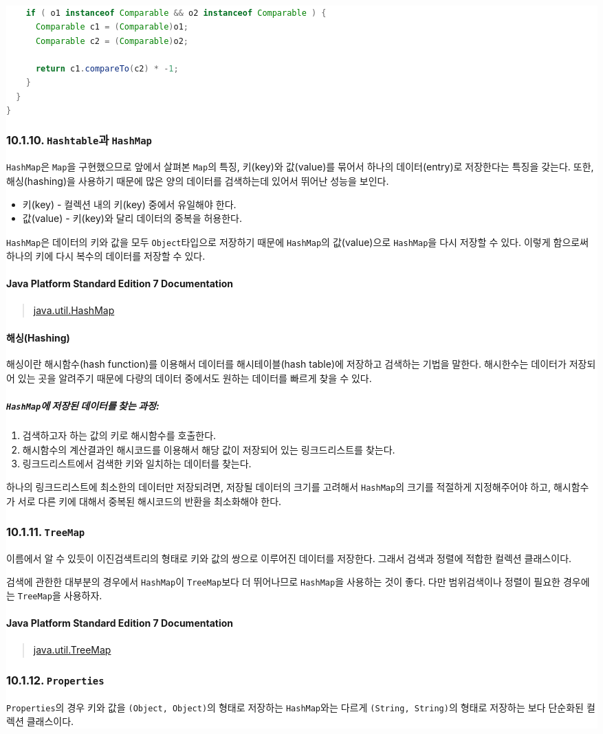 ```java
    if ( o1 instanceof Comparable && o2 instanceof Comparable ) {
      Comparable c1 = (Comparable)o1;
      Comparable c2 = (Comparable)o2;
      
      return c1.compareTo(c2) * -1;
    }
  }
}
```


### 10.1.10. `Hashtable`과 `HashMap`

`HashMap`은 `Map`을 구현했으므로 앞에서 살펴본 `Map`의 특징, 키(key)와 값(value)를 묶어서 하나의 데이터(entry)로 저장한다는 특징을 갖는다. 또한, 해싱(hashing)을 사용하기 때문에 많은 양의 데이터를 검색하는데 있어서 뛰어난 성능을 보인다.

- 키(key) - 컬렉션 내의 키(key) 중에서 유일해야 한다.
- 값(value) - 키(key)와 달리 데이터의 중복을 허용한다.

`HashMap`은 데이터의 키와 값을 모두 `Object`타입으로 저장하기 때문에 `HashMap`의 값(value)으로 `HashMap`을 다시 저장할 수 있다. 이렇게 함으로써 하나의 키에 다시 복수의 데이터를 저장할 수 있다.

#### Java Platform Standard Edition 7 Documentation

> [java.util.HashMap](https://docs.oracle.com/javase/7/docs/api/java/util/HashMap.html)


#### 해싱(Hashing)
해싱이란 해시함수(hash function)를 이용해서 데이터를 해시테이블(hash table)에 저장하고 검색하는 기법을 말한다. 해시한수는 데이터가 저장되어 있는 곳을 알려주기 때문에 다량의 데이터 중에서도 원하는 데이터를 빠르게 찾을 수 있다.

##### `HashMap`에 저장된 데이터를 찾는 과정:
1. 검색하고자 하는 값의 키로 해시함수를 호출한다.
2. 해시함수의 계산결과인 해시코드를 이용해서 해당 값이 저장되어 있는 링크드리스트를 찾는다.
3. 링크드리스트에서 검색한 키와 일치하는 데이터를 찾는다.

하나의 링크드리스트에 최소한의 데이터만 저장되려면, 저장될 데이터의 크기를 고려해서 `HashMap`의 크기를 적절하게 지정해주어야 하고, 해시함수가 서로 다른 키에 대해서 중복된 해시코드의 반환을 최소화해야 한다.

### 10.1.11. `TreeMap`

이름에서 알 수 있듯이 이진검색트리의 형태로 키와 값의 쌍으로 이루어진 데이터를 저장한다. 그래서 검색과 정렬에 적합한 컬렉션 클래스이다.

검색에 관한한 대부분의 경우에서 `HashMap`이 `TreeMap`보다 더 뛰어나므로 `HashMap`을 사용하는 것이 좋다. 다만 범위검색이나 정렬이 필요한 경우에는 `TreeMap`을 사용하자.

#### Java Platform Standard Edition 7 Documentation

> [java.util.TreeMap](https://docs.oracle.com/javase/7/docs/api/java/util/TreeMap.html)

### 10.1.12. `Properties`

`Properties`의 경우 키와 값을 `(Object, Object)`의 형태로 저장하는 `HashMap`와는 다르게 `(String, String)`의 형태로 저장하는 보다 단순화된 컬렉션 클래스이다.
